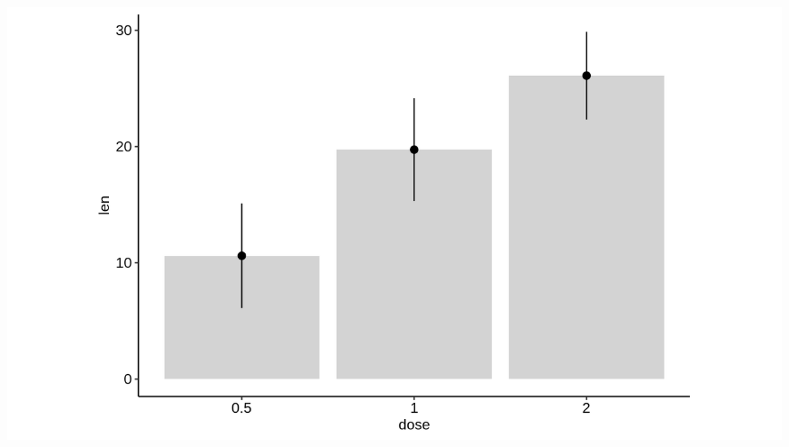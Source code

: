 <img src="multivariate_grouped_data_plot_files/figure-html/unnamed-chunk-41-4.png" width="672" style="display: block; margin: auto;" />

